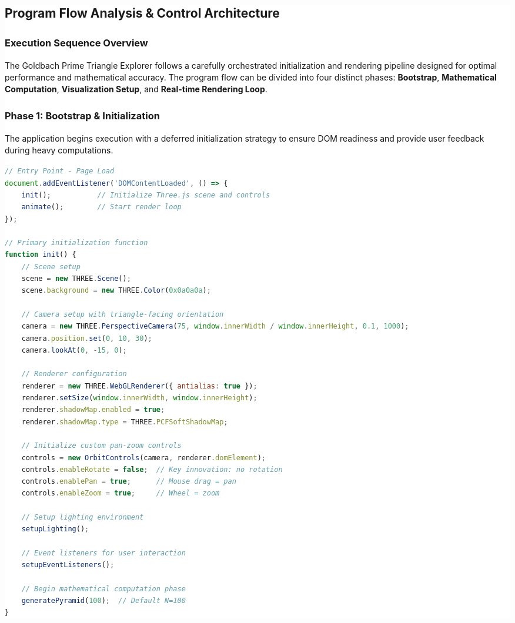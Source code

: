 ## Program Flow Analysis & Control Architecture

### Execution Sequence Overview

The Goldbach Prime Triangle Explorer follows a carefully orchestrated initialization and rendering pipeline designed for optimal performance and mathematical accuracy. The program flow can be divided into four distinct phases: **Bootstrap**, **Mathematical Computation**, **Visualization Setup**, and **Real-time Rendering Loop**.

### Phase 1: Bootstrap & Initialization

The application begins execution with a deferred initialization strategy to ensure DOM readiness and provide user feedback during heavy computations.

```javascript
// Entry Point - Page Load
document.addEventListener('DOMContentLoaded', () => {
    init();           // Initialize Three.js scene and controls
    animate();        // Start render loop
});

// Primary initialization function
function init() {
    // Scene setup
    scene = new THREE.Scene();
    scene.background = new THREE.Color(0x0a0a0a);
    
    // Camera setup with triangle-facing orientation
    camera = new THREE.PerspectiveCamera(75, window.innerWidth / window.innerHeight, 0.1, 1000);
    camera.position.set(0, 10, 30);
    camera.lookAt(0, -15, 0);
    
    // Renderer configuration
    renderer = new THREE.WebGLRenderer({ antialias: true });
    renderer.setSize(window.innerWidth, window.innerHeight);
    renderer.shadowMap.enabled = true;
    renderer.shadowMap.type = THREE.PCFSoftShadowMap;
    
    // Initialize custom pan-zoom controls
    controls = new OrbitControls(camera, renderer.domElement);
    controls.enableRotate = false;  // Key innovation: no rotation
    controls.enablePan = true;      // Mouse drag = pan
    controls.enableZoom = true;     // Wheel = zoom
    
    // Setup lighting environment
    setupLighting();
    
    // Event listeners for user interaction
    setupEventListeners();
    
    // Begin mathematical computation phase
    generatePyramid(100);  // Default N=100
}
```
